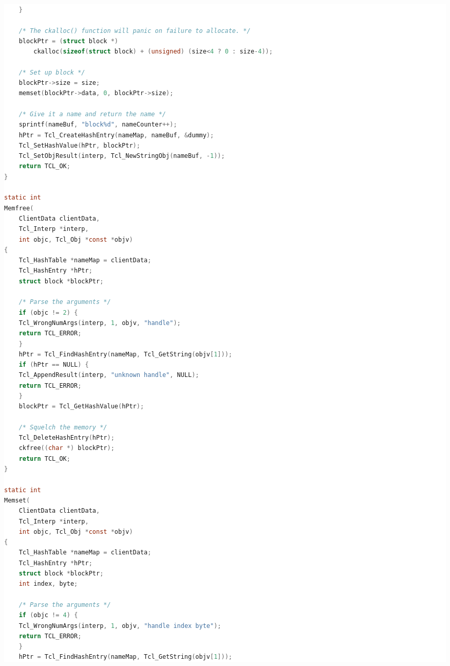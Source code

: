 ```c
    }

    /* The ckalloc() function will panic on failure to allocate. */
    blockPtr = (struct block *)
	    ckalloc(sizeof(struct block) + (unsigned) (size<4 ? 0 : size-4));

    /* Set up block */
    blockPtr->size = size;
    memset(blockPtr->data, 0, blockPtr->size);

    /* Give it a name and return the name */
    sprintf(nameBuf, "block%d", nameCounter++);
    hPtr = Tcl_CreateHashEntry(nameMap, nameBuf, &dummy);
    Tcl_SetHashValue(hPtr, blockPtr);
    Tcl_SetObjResult(interp, Tcl_NewStringObj(nameBuf, -1));
    return TCL_OK;
}

static int
Memfree(
    ClientData clientData,
    Tcl_Interp *interp,
    int objc, Tcl_Obj *const *objv)
{
    Tcl_HashTable *nameMap = clientData;
    Tcl_HashEntry *hPtr;
    struct block *blockPtr;

    /* Parse the arguments */
    if (objc != 2) {
	Tcl_WrongNumArgs(interp, 1, objv, "handle");
	return TCL_ERROR;
    }
    hPtr = Tcl_FindHashEntry(nameMap, Tcl_GetString(objv[1]));
    if (hPtr == NULL) {
	Tcl_AppendResult(interp, "unknown handle", NULL);
	return TCL_ERROR;
    }
    blockPtr = Tcl_GetHashValue(hPtr);

    /* Squelch the memory */
    Tcl_DeleteHashEntry(hPtr);
    ckfree((char *) blockPtr);
    return TCL_OK;
}

static int
Memset(
    ClientData clientData,
    Tcl_Interp *interp,
    int objc, Tcl_Obj *const *objv)
{
    Tcl_HashTable *nameMap = clientData;
    Tcl_HashEntry *hPtr;
    struct block *blockPtr;
    int index, byte;

    /* Parse the arguments */
    if (objc != 4) {
	Tcl_WrongNumArgs(interp, 1, objv, "handle index byte");
	return TCL_ERROR;
    }
    hPtr = Tcl_FindHashEntry(nameMap, Tcl_GetString(objv[1]));
```